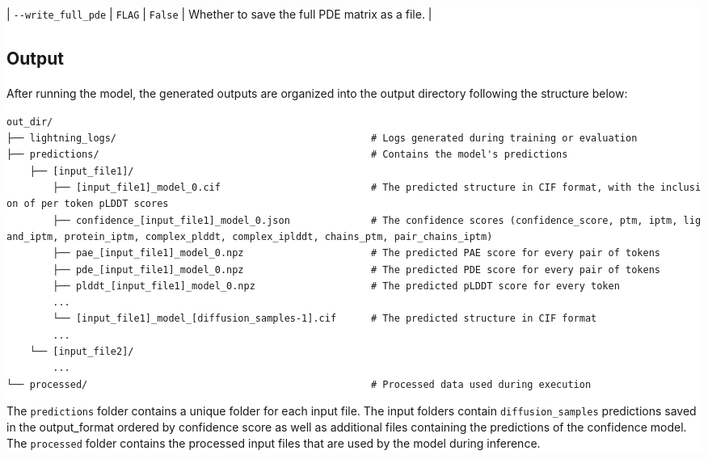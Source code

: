 | `--write_full_pde`            | `FLAG`          | `False`            | Whether to save the full PDE matrix as a file.                                                     |

## Output

After running the model, the generated outputs are organized into the output directory following the structure below:
```
out_dir/
├── lightning_logs/                                            # Logs generated during training or evaluation
├── predictions/                                               # Contains the model's predictions
    ├── [input_file1]/
        ├── [input_file1]_model_0.cif                          # The predicted structure in CIF format, with the inclusion of per token pLDDT scores
        ├── confidence_[input_file1]_model_0.json              # The confidence scores (confidence_score, ptm, iptm, ligand_iptm, protein_iptm, complex_plddt, complex_iplddt, chains_ptm, pair_chains_iptm)
        ├── pae_[input_file1]_model_0.npz                      # The predicted PAE score for every pair of tokens
        ├── pde_[input_file1]_model_0.npz                      # The predicted PDE score for every pair of tokens
        ├── plddt_[input_file1]_model_0.npz                    # The predicted pLDDT score for every token
        ...
        └── [input_file1]_model_[diffusion_samples-1].cif      # The predicted structure in CIF format
        ...
    └── [input_file2]/
        ...
└── processed/                                                 # Processed data used during execution 
```
The `predictions` folder contains a unique folder for each input file. The input folders contain `diffusion_samples` predictions saved in the output_format ordered by confidence score as well as additional files containing the predictions of the confidence model. The `processed` folder contains the processed input files that are used by the model during inference.
